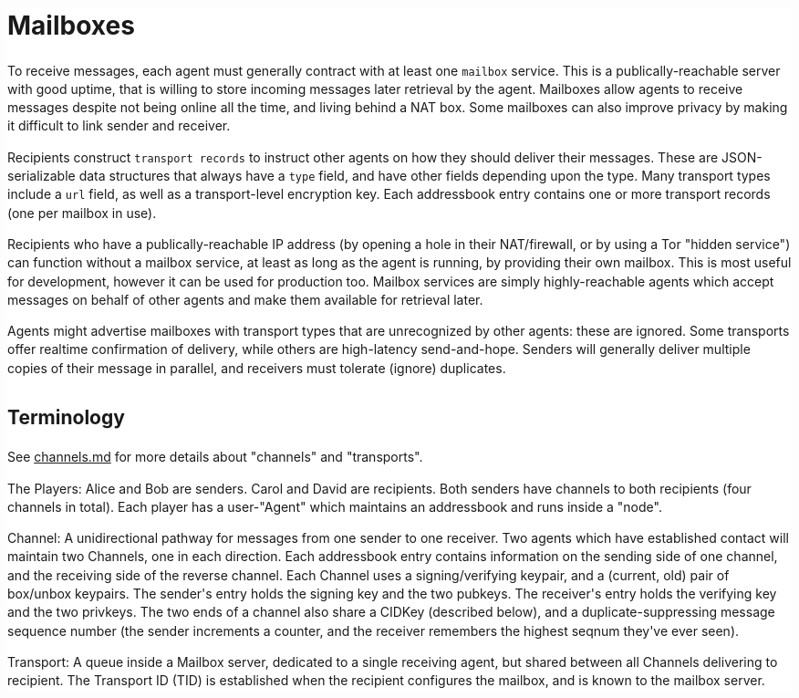 # Mailboxes

To receive messages, each agent must generally contract with at least one
`mailbox` service. This is a publically-reachable server with good uptime,
that is willing to store incoming messages later retrieval by the agent.
Mailboxes allow agents to receive messages despite not being online all the
time, and living behind a NAT box. Some mailboxes can also improve privacy by
making it difficult to link sender and receiver.

Recipients construct `transport records` to instruct other agents on how they
should deliver their messages. These are JSON-serializable data structures
that always have a `type` field, and have other fields depending upon the
type. Many transport types include a `url` field, as well as a
transport-level encryption key. Each addressbook entry contains one or more
transport records (one per mailbox in use).

Recipients who have a publically-reachable IP address (by opening a hole in
their NAT/firewall, or by using a Tor "hidden service") can function without
a mailbox service, at least as long as the agent is running, by providing
their own mailbox. This is most useful for development, however it can be
used for production too. Mailbox services are simply highly-reachable agents
which accept messages on behalf of other agents and make them available for
retrieval later.

Agents might advertise mailboxes with transport types that are unrecognized
by other agents: these are ignored. Some transports offer realtime
confirmation of delivery, while others are high-latency send-and-hope.
Senders will generally deliver multiple copies of their message in parallel,
and receivers must tolerate (ignore) duplicates.

## Terminology

See [channels.md](channels.md) for more details about "channels" and
"transports".

The Players: Alice and Bob are senders. Carol and David are recipients. Both
senders have channels to both recipients (four channels in total). Each
player has a user-"Agent" which maintains an addressbook and runs inside a
"node".

Channel: A unidirectional pathway for messages from one sender to one
receiver. Two agents which have established contact will maintain two
Channels, one in each direction. Each addressbook entry contains information
on the sending side of one channel, and the receiving side of the reverse
channel. Each Channel uses a signing/verifying keypair, and a (current, old)
pair of box/unbox keypairs. The sender's entry holds the signing key and the
two pubkeys. The receiver's entry holds the verifying key and the two
privkeys. The two ends of a channel also share a CIDKey (described below),
and a duplicate-suppressing message sequence number (the sender increments a
counter, and the receiver remembers the highest seqnum they've ever seen).

Transport: A queue inside a Mailbox server, dedicated to a single receiving
agent, but shared between all Channels delivering to recipient. The Transport
ID (TID) is established when the recipient configures the mailbox, and is
known to the mailbox server.

